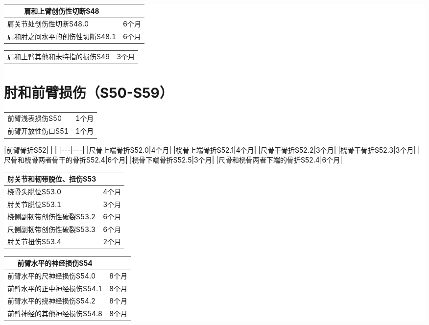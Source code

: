 |肩和上臂创伤性切断S48| |
|---|---|
|肩关节处创伤性切断S48.0|6个月|
|肩和肘之间水平的创伤性切断S48.1|6个月|

|   |   |
|---|---|
|肩和上臂其他和未特指的损伤S49|3个月|
# 肘和前臂损伤（S50-S59）

| | |
|---|---|
|前臂浅表损伤S50|1个月|
|前臂开放性伤口S51|1个月|

|前臂骨折S52| | |
|---|---|
|尺骨上端骨折S52.0|4个月|
|桡骨上端骨折S52.1|4个月|
|尺骨干骨折S52.2|3个月|
|桡骨干骨折S52.3|3个月|
|尺骨和桡骨两者骨干的骨折S52.4|6个月|
|桡骨下端骨折S52.5|3个月|
|尺骨和桡骨两者下端的骨折S52.4|6个月|

|肘关节和韧带脱位、扭伤S53| |
|---|---|
|桡骨头脱位S53.0|4个月|
|肘关节脱位S53.1|3个月|
|桡侧副韧带创伤性破裂S53.2|6个月|
|尺侧副韧带创伤性破裂S53.3|6个月|
|肘关节扭伤S53.4|2个月|

|前臂水平的神经损伤S54|   |
|---|---|
|前臂水平的尺神经损伤S54.0|8个月|
|前臂水平的正中神经损伤S54.1|8个月|
|前臂水平的挠神经损伤S54.2|8个月|
|前臂神经的其他神经损伤S54.8|8个月|
